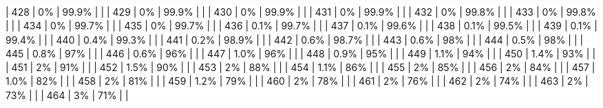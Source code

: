 | 428 | 0% | 99.9% |  |
| 429 | 0% | 99.9% |  |
| 430 | 0% | 99.9% |  |
| 431 | 0% | 99.9% |  |
| 432 | 0% | 99.8% |  |
| 433 | 0% | 99.8% |  |
| 434 | 0% | 99.7% |  |
| 435 | 0% | 99.7% |  |
| 436 | 0.1% | 99.7% |  |
| 437 | 0.1% | 99.6% |  |
| 438 | 0.1% | 99.5% |  |
| 439 | 0.1% | 99.4% |  |
| 440 | 0.4% | 99.3% |  |
| 441 | 0.2% | 98.9% |  |
| 442 | 0.6% | 98.7% |  |
| 443 | 0.6% | 98% |  |
| 444 | 0.5% | 98% |  |
| 445 | 0.8% | 97% |  |
| 446 | 0.6% | 96% |  |
| 447 | 1.0% | 96% |  |
| 448 | 0.9% | 95% |  |
| 449 | 1.1% | 94% |  |
| 450 | 1.4% | 93% |  |
| 451 | 2% | 91% |  |
| 452 | 1.5% | 90% |  |
| 453 | 2% | 88% |  |
| 454 | 1.1% | 86% |  |
| 455 | 2% | 85% |  |
| 456 | 2% | 84% |  |
| 457 | 1.0% | 82% |  |
| 458 | 2% | 81% |  |
| 459 | 1.2% | 79% |  |
| 460 | 2% | 78% |  |
| 461 | 2% | 76% |  |
| 462 | 2% | 74% |  |
| 463 | 2% | 73% |  |
| 464 | 3% | 71% |  |